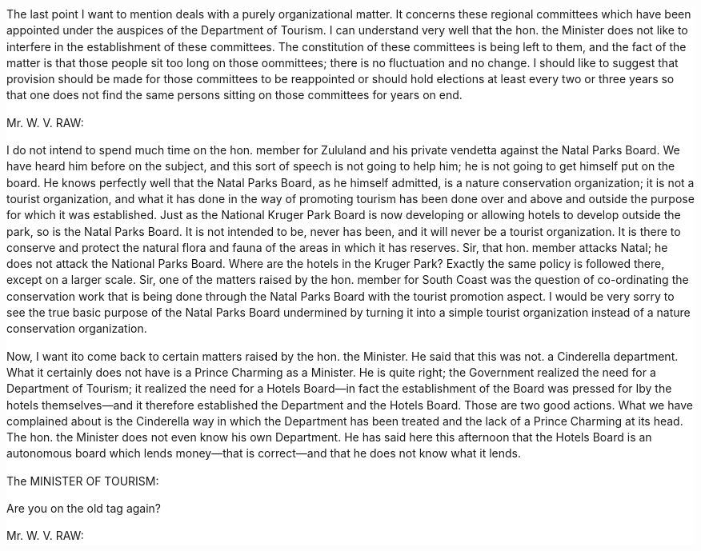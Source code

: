 <p>The last point I want to mention deals with a purely organizational matter. It concerns these regional committees which have been appointed under the auspices of the Department of Tourism. I can understand very well that the hon. the Minister does not like to interfere in the establishment of these committees. The constitution of these committees is being left to them, and the fact of the matter is that those people sit too long on those oommittees; there is no fluctuation and no change. I should like to suggest that provision should be made for those committees to be reappointed or should hold elections at least every two or three years so that one does not find the same persons sitting on those committees for years on end.</p>

</speech>

<speech by="#raw">

<from>Mr. <person refersTo="hansard_za">W. V. RAW</person>:</from>

<p>I do not intend to spend much time on the hon. member for Zululand and his private vendetta against the Natal Parks Board. We have heard him before on the subject, and this sort of speech is not going to help him; he is not going to get himself put on the board. He knows perfectly well that the Natal Parks Board, as he himself admitted, is a nature conservation organization; it is not a tourist organization, and what it has done in the way of promoting tourism has been done over and above and outside the purpose for which it was established. Just as the National Kruger Park Board is now developing or allowing hotels to develop outside the park, so is the Natal Parks Board. It is not intended to be, never has been, and it will never be a tourist organization. It is there to conserve and protect the natural flora and fauna of the areas in which it has reserves. Sir, that hon. member attacks Natal; he does not attack the National Parks Board. Where are the hotels in the Kruger Park? Exactly the same policy is followed there, except on a larger scale. Sir, one of the matters raised by the hon. member for South Coast was the question of co-ordinating the conservation work that is being done through the Natal Parks Board with the tourist promotion aspect. I would be very sorry to see the true basic purpose of the Natal Parks Board undermined by turning it into a simple tourist organization instead of a nature conservation organization.</p>

<p><span class="col_6221-6222" refersTo="page_0315"/>Now, I want ito come back to certain matters raised by the hon. the Minister. He said that this was not. a Cinderella department. What it certainly does not have is a Prince Charming as a Minister. He is quite right; the Government realized the need for a Department of Tourism; it realized the need for a Hotels Board&#x2014;in fact the establishment of the Board was pressed for Iby the hotels themselves&#x2014;and it therefore established the Department and the Hotels Board. Those are two good actions. What we have complained about is the Cinderella way in which the Department has been treated and the lack of a Prince Charming at its head. The hon. the Minister does not even know his own Department. He has said here this afternoon that the Hotels Board is an autonomous board which lends money&#x2014;that is correct&#x2014;and that he does not know what it lends.</p>

</speech>

<speech by="#minister_of_tourism">

<from>The <person refersTo="hansard_za">MINISTER OF TOURISM</person>:</from>

<p>Are you on the old tag again?</p>

</speech>

<speech by="#raw">

<from>Mr. <person refersTo="hansard_za">W. V. RAW</person>:</from>
